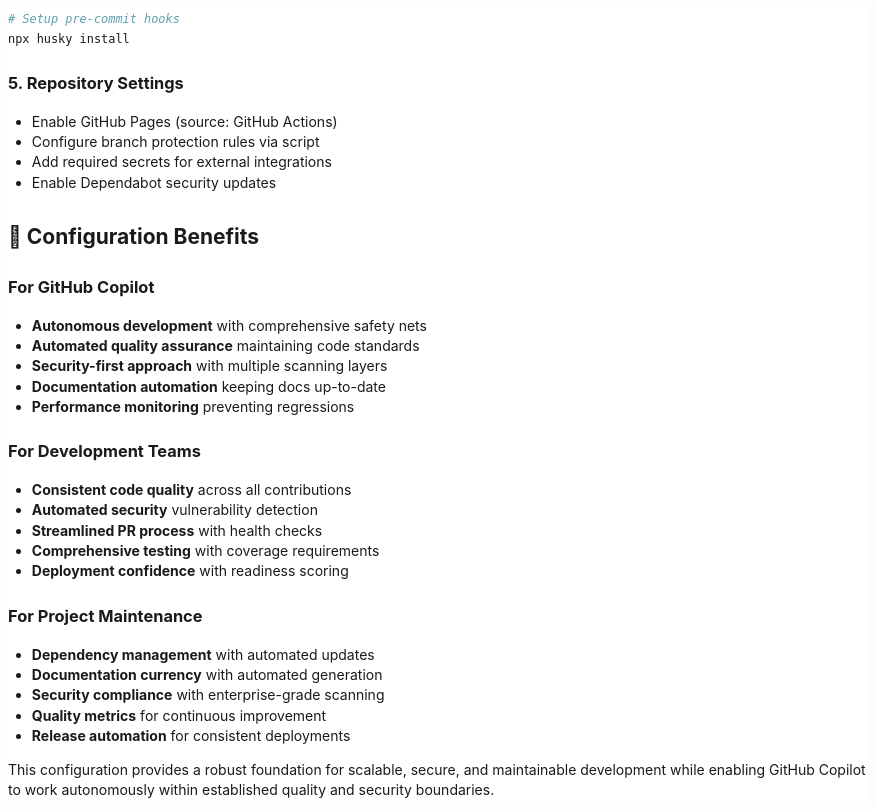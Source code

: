 ```bash
# Setup pre-commit hooks
npx husky install
```

### 5. Repository Settings

- Enable GitHub Pages (source: GitHub Actions)
- Configure branch protection rules via script
- Add required secrets for external integrations
- Enable Dependabot security updates

## 🎯 Configuration Benefits

### For GitHub Copilot

- **Autonomous development** with comprehensive safety nets
- **Automated quality assurance** maintaining code standards
- **Security-first approach** with multiple scanning layers
- **Documentation automation** keeping docs up-to-date
- **Performance monitoring** preventing regressions

### For Development Teams

- **Consistent code quality** across all contributions
- **Automated security** vulnerability detection
- **Streamlined PR process** with health checks
- **Comprehensive testing** with coverage requirements
- **Deployment confidence** with readiness scoring

### For Project Maintenance

- **Dependency management** with automated updates
- **Documentation currency** with automated generation
- **Security compliance** with enterprise-grade scanning
- **Quality metrics** for continuous improvement
- **Release automation** for consistent deployments

This configuration provides a robust foundation for scalable, secure, and maintainable development while enabling GitHub Copilot to work autonomously within established quality and security boundaries.

